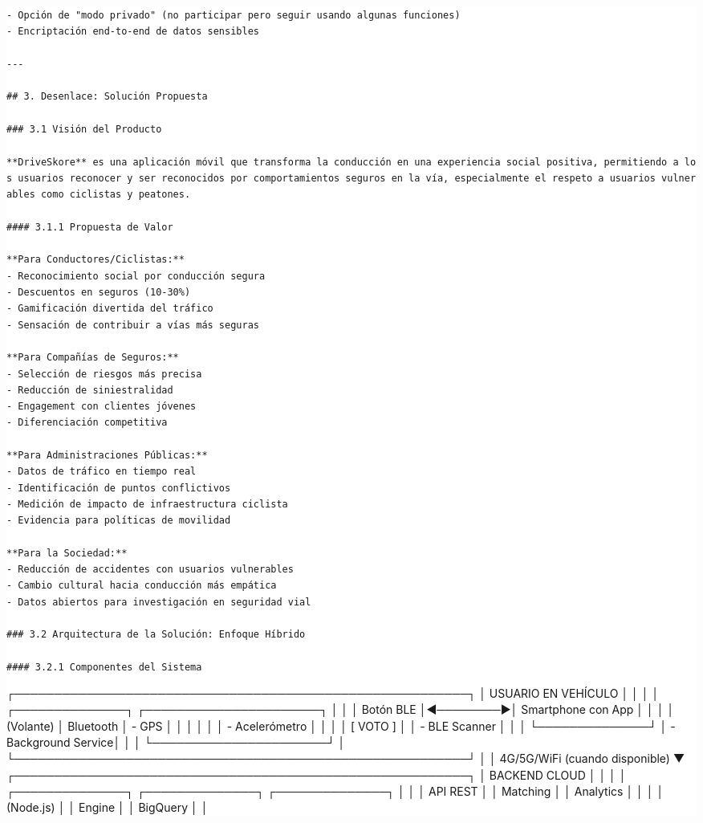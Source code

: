 ```
- Opción de "modo privado" (no participar pero seguir usando algunas funciones)
- Encriptación end-to-end de datos sensibles

---

## 3. Desenlace: Solución Propuesta

### 3.1 Visión del Producto

**DriveSkore** es una aplicación móvil que transforma la conducción en una experiencia social positiva, permitiendo a los usuarios reconocer y ser reconocidos por comportamientos seguros en la vía, especialmente el respeto a usuarios vulnerables como ciclistas y peatones.

#### 3.1.1 Propuesta de Valor

**Para Conductores/Ciclistas:**
- Reconocimiento social por conducción segura
- Descuentos en seguros (10-30%)
- Gamificación divertida del tráfico
- Sensación de contribuir a vías más seguras

**Para Compañías de Seguros:**
- Selección de riesgos más precisa
- Reducción de siniestralidad
- Engagement con clientes jóvenes
- Diferenciación competitiva

**Para Administraciones Públicas:**
- Datos de tráfico en tiempo real
- Identificación de puntos conflictivos
- Medición de impacto de infraestructura ciclista
- Evidencia para políticas de movilidad

**Para la Sociedad:**
- Reducción de accidentes con usuarios vulnerables
- Cambio cultural hacia conducción más empática
- Datos abiertos para investigación en seguridad vial

### 3.2 Arquitectura de la Solución: Enfoque Híbrido

#### 3.2.1 Componentes del Sistema

```
┌─────────────────────────────────────────────────────────┐
│                    USUARIO EN VEHÍCULO                   │
│                                                           │
│  ┌──────────────┐          ┌──────────────────────┐    │
│  │ Botón BLE    │◄────────►│  Smartphone con App  │    │
│  │ (Volante)    │ Bluetooth │  - GPS               │    │
│  │              │          │  - Acelerómetro       │    │
│  │ [  VOTO  ]   │          │  - BLE Scanner        │    │
│  └──────────────┘          │  - Background Service│    │
│                             └──────────────────────┘    │
└─────────────────────────────────────────────────────────┘
                              │
                              │ 4G/5G/WiFi (cuando disponible)
                              ▼
┌─────────────────────────────────────────────────────────┐
│                     BACKEND CLOUD                        │
│                                                           │
│  ┌──────────────┐  ┌──────────────┐  ┌──────────────┐  │
│  │  API REST    │  │  Matching    │  │  Analytics   │  │
│  │  (Node.js)   │  │  Engine      │  │  BigQuery    │  │